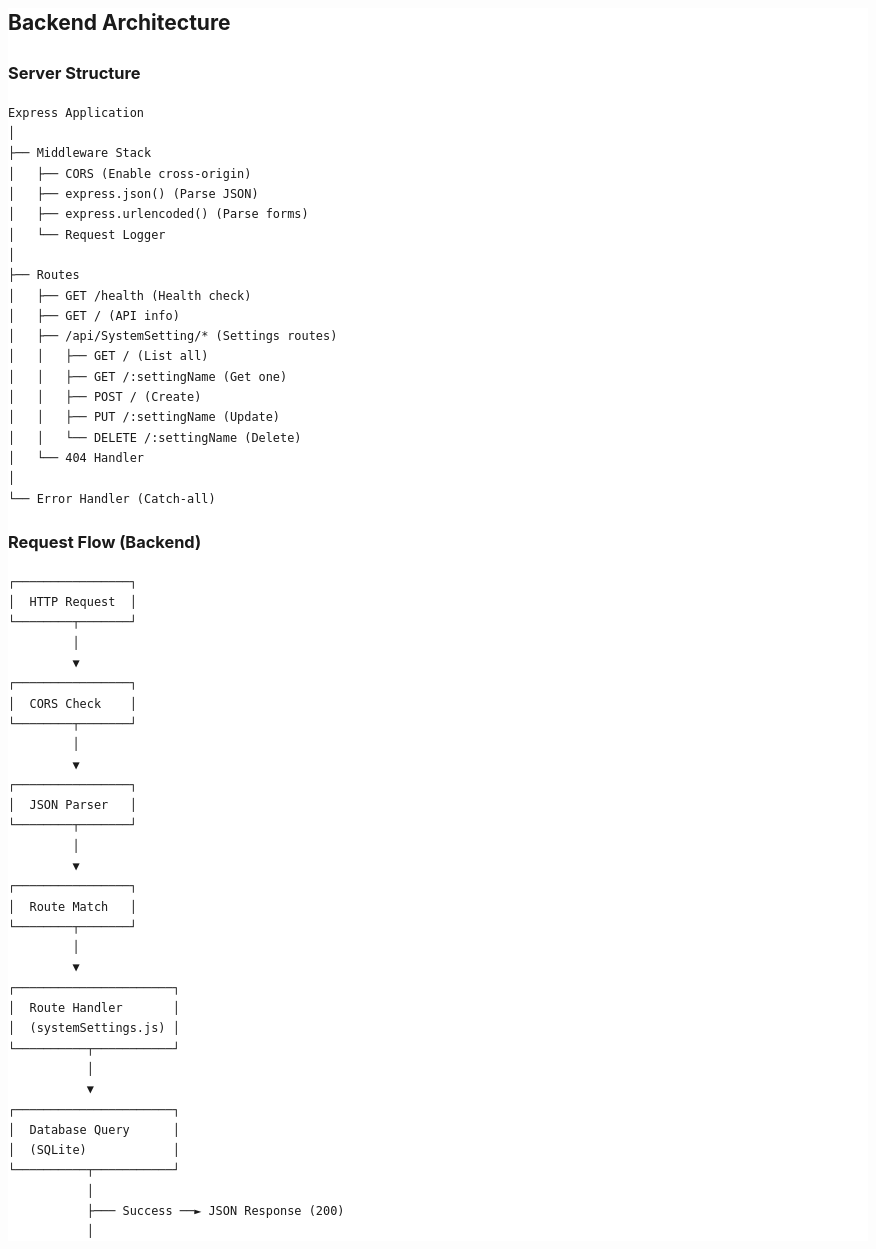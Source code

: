 ## Backend Architecture

### Server Structure

```
Express Application
│
├── Middleware Stack
│   ├── CORS (Enable cross-origin)
│   ├── express.json() (Parse JSON)
│   ├── express.urlencoded() (Parse forms)
│   └── Request Logger
│
├── Routes
│   ├── GET /health (Health check)
│   ├── GET / (API info)
│   ├── /api/SystemSetting/* (Settings routes)
│   │   ├── GET / (List all)
│   │   ├── GET /:settingName (Get one)
│   │   ├── POST / (Create)
│   │   ├── PUT /:settingName (Update)
│   │   └── DELETE /:settingName (Delete)
│   └── 404 Handler
│
└── Error Handler (Catch-all)
```

### Request Flow (Backend)

```
┌────────────────┐
│  HTTP Request  │
└────────┬───────┘
         │
         ▼
┌────────────────┐
│  CORS Check    │
└────────┬───────┘
         │
         ▼
┌────────────────┐
│  JSON Parser   │
└────────┬───────┘
         │
         ▼
┌────────────────┐
│  Route Match   │
└────────┬───────┘
         │
         ▼
┌──────────────────────┐
│  Route Handler       │
│  (systemSettings.js) │
└──────────┬───────────┘
           │
           ▼
┌──────────────────────┐
│  Database Query      │
│  (SQLite)            │
└──────────┬───────────┘
           │
           ├─── Success ──► JSON Response (200)
           │
```